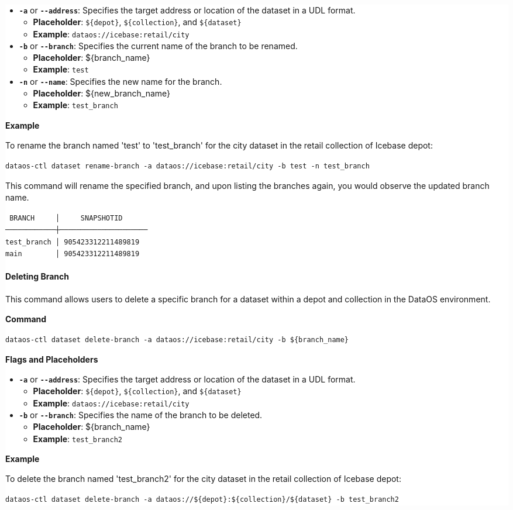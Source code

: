 - **`-a`** or **`--address`**: Specifies the target address or location of the dataset in a UDL format.
    - **Placeholder**: `${depot}`, `${collection}`, and `${dataset}`
    - **Example**: `dataos://icebase:retail/city`
- **`-b`** or **`--branch`**: Specifies the current name of the branch to be renamed.
    - **Placeholder**: ${branch_name}
    - **Example**: `test`
- **`-n`** or **`--name`**: Specifies the new name for the branch.
    - **Placeholder**:  ${new_branch_name}
    - **Example**: `test_branch`

**Example**

To rename the branch named 'test' to 'test_branch' for the city dataset in the retail collection of Icebase depot:

```shell
dataos-ctl dataset rename-branch -a dataos://icebase:retail/city -b test -n test_branch
```

This command will rename the specified branch, and upon listing the branches again, you would observe the updated branch name.

```shell
 BRANCH     │     SNAPSHOTID
────────────┼─────────────────────
test_branch │ 905423312211489819
main        │ 905423312211489819
```

#### **Deleting Branch**

This command allows users to delete a specific branch for a dataset within a depot and collection in the DataOS environment.

**Command**

```shell
dataos-ctl dataset delete-branch -a dataos://icebase:retail/city -b ${branch_name}
```

**Flags and Placeholders**

- **`-a`** or **`--address`**: Specifies the target address or location of the dataset in a UDL format.
    - **Placeholder**: `${depot}`, `${collection}`, and `${dataset}`
    - **Example**: `dataos://icebase:retail/city`
- **`-b`** or **`--branch`**: Specifies the name of the branch to be deleted.
    - **Placeholder**: ${branch_name}
    - **Example**: `test_branch2`

**Example**

To delete the branch named 'test_branch2' for the city dataset in the retail collection of Icebase depot:

```shell
dataos-ctl dataset delete-branch -a dataos://${depot}:${collection}/${dataset} -b test_branch2
```
